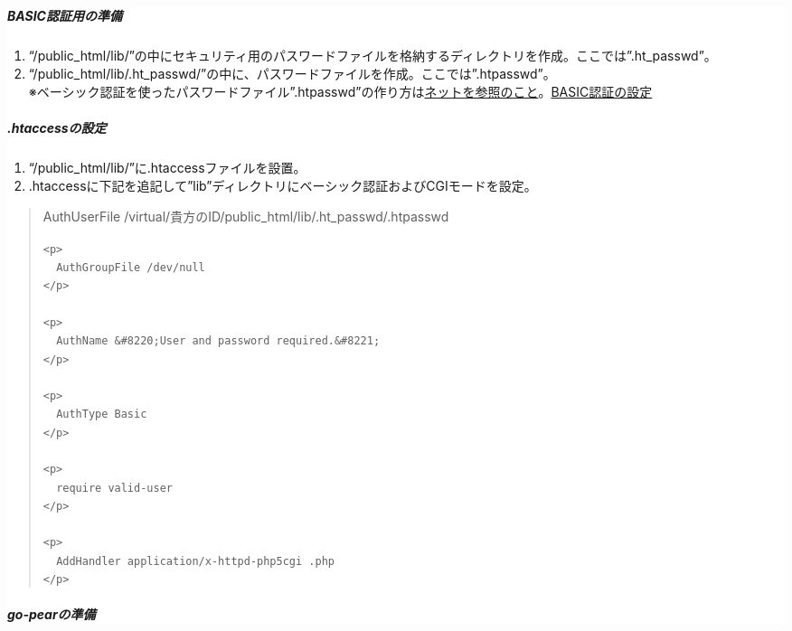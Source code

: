   <h5 id="outline__1_0_2_2">
    BASIC認証用の準備
  </h5>
  
  <ol>
    <li>
      &#8220;/public_html/lib/&#8221;の中にセキュリティ用のパスワードファイルを格納するディレクトリを作成。ここでは&#8221;.ht_passwd&#8221;。
    </li>
    <li>
      &#8220;/public_html/lib/.ht_passwd/&#8221;の中に、パスワードファイルを作成。ここでは&#8221;.htpasswd&#8221;。<br /> ※ベーシック認証を使ったパスワードファイル&#8221;.htpasswd&#8221;の作り方は<a title="www.htaccesseditor.com" href="http://www.htaccesseditor.com/">ネットを参照のこと</a>。<a href="http://www.chama.ne.jp/access/index.htm" target="_blank">BASIC認証の設定</a>
    </li>
  </ol>
  
  <h5 id="outline__1_0_2_3">
    .htaccessの設定
  </h5>
  
  <ol>
    <li>
      &#8220;/public_html/lib/&#8221;に.htaccessファイルを設置。
    </li>
    <li>
      .htaccessに下記を追記して&#8221;lib&#8221;ディレクトリにベーシック認証およびCGIモードを設定。
    </li>
  </ol>
  
  <blockquote>
    <p>
      AuthUserFile /virtual/貴方のID/public_html/lib/.ht_passwd/.htpasswd
    </p>
    
    <p>
      AuthGroupFile /dev/null
    </p>
    
    <p>
      AuthName &#8220;User and password required.&#8221;
    </p>
    
    <p>
      AuthType Basic
    </p>
    
    <p>
      require valid-user
    </p>
    
    <p>
      AddHandler application/x-httpd-php5cgi .php
    </p>
  </blockquote>
  
  <h5 id="outline__1_0_2_4">
    go-pearの準備
  </h5>
  